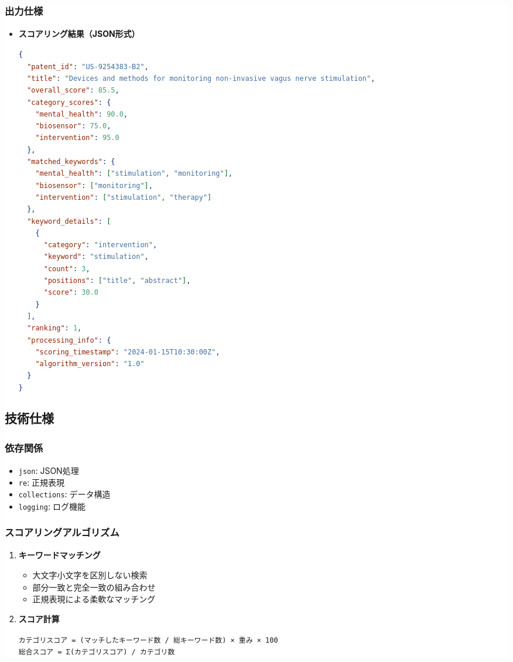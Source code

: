 ### 出力仕様
- **スコアリング結果（JSON形式）**
  ```json
  {
    "patent_id": "US-9254383-B2",
    "title": "Devices and methods for monitoring non-invasive vagus nerve stimulation",
    "overall_score": 85.5,
    "category_scores": {
      "mental_health": 90.0,
      "biosensor": 75.0,
      "intervention": 95.0
    },
    "matched_keywords": {
      "mental_health": ["stimulation", "monitoring"],
      "biosensor": ["monitoring"],
      "intervention": ["stimulation", "therapy"]
    },
    "keyword_details": [
      {
        "category": "intervention",
        "keyword": "stimulation",
        "count": 3,
        "positions": ["title", "abstract"],
        "score": 30.0
      }
    ],
    "ranking": 1,
    "processing_info": {
      "scoring_timestamp": "2024-01-15T10:30:00Z",
      "algorithm_version": "1.0"
    }
  }
  ```

## 技術仕様

### 依存関係
- `json`: JSON処理
- `re`: 正規表現
- `collections`: データ構造
- `logging`: ログ機能

### スコアリングアルゴリズム
1. **キーワードマッチング**
   - 大文字小文字を区別しない検索
   - 部分一致と完全一致の組み合わせ
   - 正規表現による柔軟なマッチング

2. **スコア計算**
   ```
   カテゴリスコア = (マッチしたキーワード数 / 総キーワード数) × 重み × 100
   総合スコア = Σ(カテゴリスコア) / カテゴリ数
   ```
